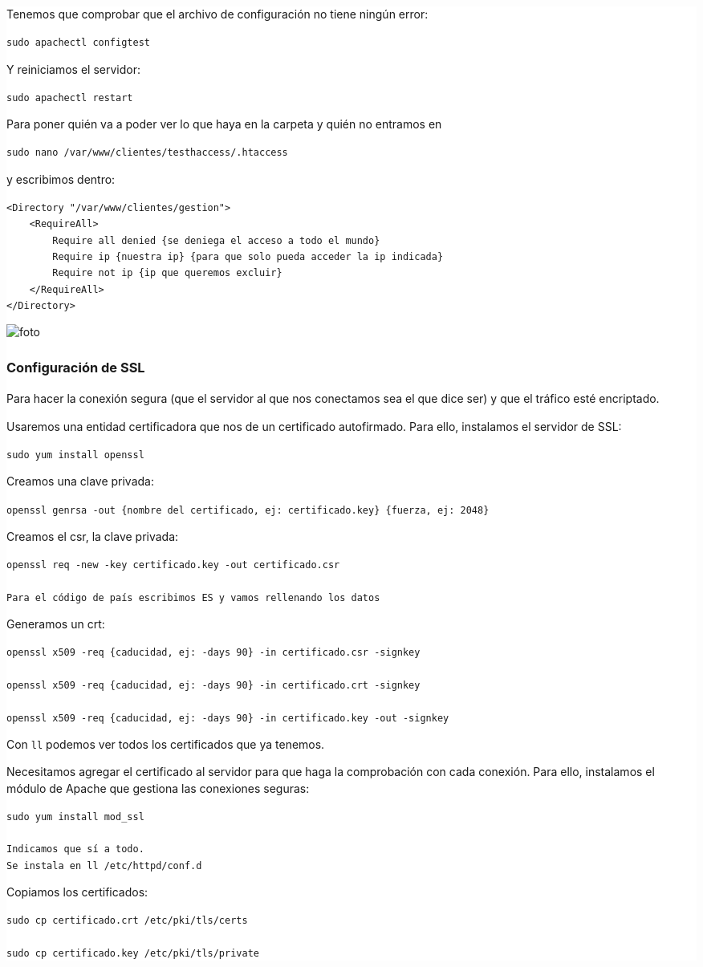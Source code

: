 Tenemos que comprobar que el archivo de configuración no tiene ningún error: 
```
sudo apachectl configtest
```
Y reiniciamos el servidor:
```
sudo apachectl restart
```
Para poner quién va a poder ver lo que haya en la carpeta y quién no entramos en
```
sudo nano /var/www/clientes/testhaccess/.htaccess
```
y escribimos dentro:
```
<Directory "/var/www/clientes/gestion">
    <RequireAll>
        Require all denied {se deniega el acceso a todo el mundo}
        Require ip {nuestra ip} {para que solo pueda acceder la ip indicada}
        Require not ip {ip que queremos excluir}
    </RequireAll>
</Directory>
```
![foto](foto)

### __Configuración de SSL__

Para hacer la conexión segura (que el servidor al que nos conectamos sea el que dice ser) y que el tráfico esté encriptado. 

Usaremos una entidad certificadora que nos de un certificado autofirmado. Para ello, instalamos el servidor de SSL:
```
sudo yum install openssl
```
Creamos una clave privada:
```
openssl genrsa -out {nombre del certificado, ej: certificado.key} {fuerza, ej: 2048}
```
Creamos el csr, la clave privada:
```
openssl req -new -key certificado.key -out certificado.csr

Para el código de país escribimos ES y vamos rellenando los datos
```
Generamos un crt:
```
openssl x509 -req {caducidad, ej: -days 90} -in certificado.csr -signkey

openssl x509 -req {caducidad, ej: -days 90} -in certificado.crt -signkey

openssl x509 -req {caducidad, ej: -days 90} -in certificado.key -out -signkey
```
Con ```ll``` podemos ver todos los certificados que ya tenemos. 

Necesitamos agregar el certificado al servidor para que haga la comprobación con cada conexión. Para ello, instalamos el módulo de Apache que gestiona las conexiones seguras:
```
sudo yum install mod_ssl

Indicamos que sí a todo. 
Se instala en ll /etc/httpd/conf.d
```
Copiamos los certificados:
```
sudo cp certificado.crt /etc/pki/tls/certs

sudo cp certificado.key /etc/pki/tls/private
```